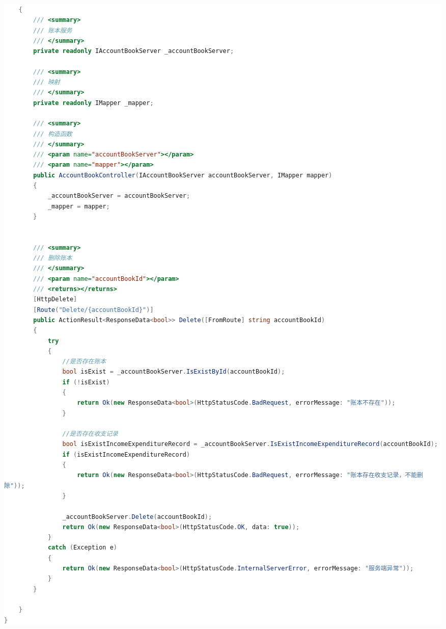 ```csharp
    {
        /// <summary>
        /// 账本服务
        /// </summary>
        private readonly IAccountBookServer _accountBookServer;

        /// <summary>
        /// 映射
        /// </summary>
        private readonly IMapper _mapper;

        /// <summary>
        /// 构造函数
        /// </summary>
        /// <param name="accountBookServer"></param>
        /// <param name="mapper"></param>
        public AccountBookController(IAccountBookServer accountBookServer, IMapper mapper)
        {
            _accountBookServer = accountBookServer;
            _mapper = mapper;
        }


        /// <summary>
        /// 删除账本
        /// </summary>
        /// <param name="accountBookId"></param>
        /// <returns></returns>
        [HttpDelete]
        [Route("Delete/{accountBookId}")]
        public ActionResult<ResponseData<bool>> Delete([FromRoute] string accountBookId)
        {
            try
            {
                //是否存在账本
                bool isExist = _accountBookServer.IsExistById(accountBookId);
                if (!isExist)
                {
                    return Ok(new ResponseData<bool>(HttpStatusCode.BadRequest, errorMessage: "账本不存在"));
                }

                //是否存在收支记录
                bool isExistIncomeExpenditureRecord = _accountBookServer.IsExistIncomeExpenditureRecord(accountBookId);
                if (isExistIncomeExpenditureRecord)
                {
                    return Ok(new ResponseData<bool>(HttpStatusCode.BadRequest, errorMessage: "账本存在收支记录，不能删除"));
                }

                _accountBookServer.Delete(accountBookId);
                return Ok(new ResponseData<bool>(HttpStatusCode.OK, data: true));
            }
            catch (Exception e)
            {
                return Ok(new ResponseData<bool>(HttpStatusCode.InternalServerError, errorMessage: "服务端异常"));
            }
        }

    }
}
```